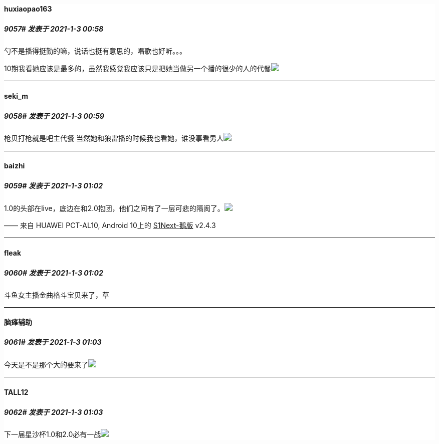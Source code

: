 ####  huxiaopao163  
##### 9057#       发表于 2021-1-3 00:58


勺不是播得挺勤的嘛，说话也挺有意思的，唱歌也好听。。。

10期我看她应该是最多的，虽然我感觉我应该只是把她当做另一个播的很少的人的代餐<img src="https://static.saraba1st.com/image/smiley/face2017/067.png" referrerpolicy="no-referrer">


*****

####  seki_m  
##### 9058#       发表于 2021-1-3 00:59


枪贝打枪就是吧主代餐
当然她和狼雷播的时候我也看她，谁没事看男人<img src="https://static.saraba1st.com/image/smiley/face2017/067.png" referrerpolicy="no-referrer">


*****

####  baizhi  
##### 9059#       发表于 2021-1-3 01:02


1.0的头部在live，底边在和2.0抱团，他们之间有了一层可悲的隔阂了。<img src="https://static.saraba1st.com/image/smiley/face2017/067.png" referrerpolicy="no-referrer">

—— 来自 HUAWEI PCT-AL10, Android 10上的 [S1Next-鹅版](https://github.com/ykrank/S1-Next/releases) v2.4.3


*****

####  fleak  
##### 9060#       发表于 2021-1-3 01:02


斗鱼女主播金曲格斗宝贝来了，草


*****

####  脑瘫辅助  
##### 9061#       发表于 2021-1-3 01:03


今天是不是那个大的要来了<img src="https://static.saraba1st.com/image/smiley/face2017/067.png" referrerpolicy="no-referrer">


*****

####  TALL12  
##### 9062#       发表于 2021-1-3 01:03


下一届星沙杯1.0和2.0必有一战<img src="https://static.saraba1st.com/image/smiley/face2017/086.png" referrerpolicy="no-referrer">
